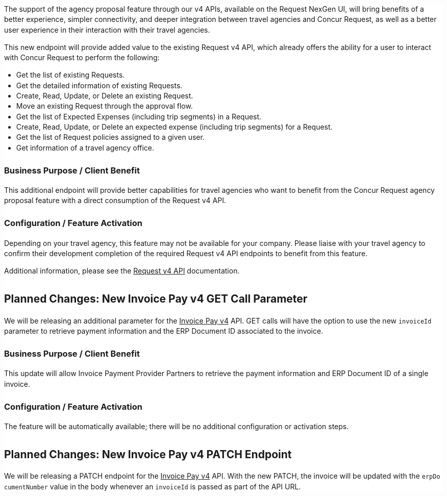 The support of the agency proposal feature through our v4 APIs, available on the Request NexGen UI, will bring benefits of a better experience, simpler connectivity, and deeper integration between travel agencies and Concur Request, as well as a better user experience in their interaction with their travel agencies.

This new endpoint will provide added value to the existing Request v4 API, which already offers the ability for a user to interact with Concur Request to perform the following:

*	Get the list of existing Requests.
*	Get the detailed information of existing Requests.
*	Create, Read, Update, or Delete an existing Request.
*	Move an existing Request through the approval flow.
*	Get the list of Expected Expenses (including trip segments) in a Request.
*	Create, Read, Update, or Delete an expected expense (including trip segments) for a Request.
*	Get the list of Request policies assigned to a given user.
*	Get information of a travel agency office.

### Business Purpose / Client Benefit

This additional endpoint will provide better capabilities for travel agencies who want to benefit from the Concur Request agency proposal feature with a direct consumption of the Request v4 API.

### Configuration / Feature Activation

Depending on your travel agency, this feature may not be available for your company. Please liaise with your travel agency to confirm their development completion of the required Request v4 API endpoints to benefit from this feature.

Additional information, please see the [Request v4 API](/api-reference/request/v4.get-started.html) documentation.

## <a name="planned-invoice-v4-parameter"></a>Planned Changes: New Invoice Pay v4 GET Call Parameter

We will be releasing an additional parameter for the [Invoice Pay v4](/api-reference/invoice/v4.invoice-pay.html) API. GET calls will have the option to use the new `invoiceId` parameter to retrieve payment information and the ERP Document ID associated to the invoice.

### Business Purpose / Client Benefit

This update will allow Invoice Payment Provider Partners to retrieve the payment information and ERP Document ID of a single invoice.

### Configuration / Feature Activation

The feature will be automatically available; there will be no additional configuration or activation steps.

## <a name="planned-invoice-v4-patch"></a>Planned Changes: New Invoice Pay v4 PATCH Endpoint

We will be releasing a PATCH endpoint for the [Invoice Pay v4](/api-reference/invoice/v4.invoice-pay.html) API. With the new PATCH, the invoice will be updated with the `erpDocumentNumber` value in the body whenever an `invoiceId` is passed as part of the API URL.
